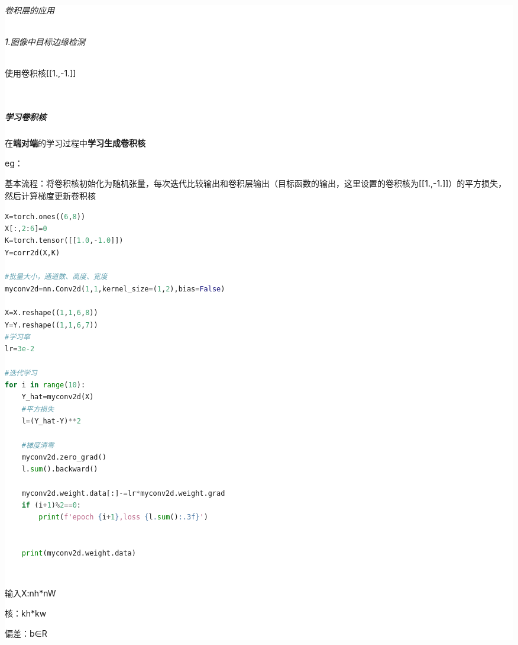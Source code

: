 ###### 卷积层的应用

###### 1.图像中目标边缘检测

使用卷积核[[1.,-1.]]

<br>

##### 学习卷积核

在**端对端**的学习过程中**学习生成卷积核**

eg：

基本流程：将卷积核初始化为随机张量，每次迭代比较输出和卷积层输出（目标函数的输出，这里设置的卷积核为[[1.,-1.]]）的平方损失，然后计算梯度更新卷积核

```python
X=torch.ones((6,8))
X[:,2:6]=0
K=torch.tensor([[1.0,-1.0]])
Y=corr2d(X,K)

#批量大小，通道数、高度、宽度
myconv2d=nn.Conv2d(1,1,kernel_size=(1,2),bias=False)

X=X.reshape((1,1,6,8))
Y=Y.reshape((1,1,6,7))
#学习率
lr=3e-2

#迭代学习
for i in range(10):
    Y_hat=myconv2d(X)
    #平方损失
    l=(Y_hat-Y)**2

    #梯度清零
    myconv2d.zero_grad()
    l.sum().backward()

    myconv2d.weight.data[:]-=lr*myconv2d.weight.grad
    if (i+1)%2==0:
        print(f'epoch {i+1},loss {l.sum():.3f}')


    print(myconv2d.weight.data)

```

<br>

输入X:nh*nW

核：kh*kw

偏差：b∈R
